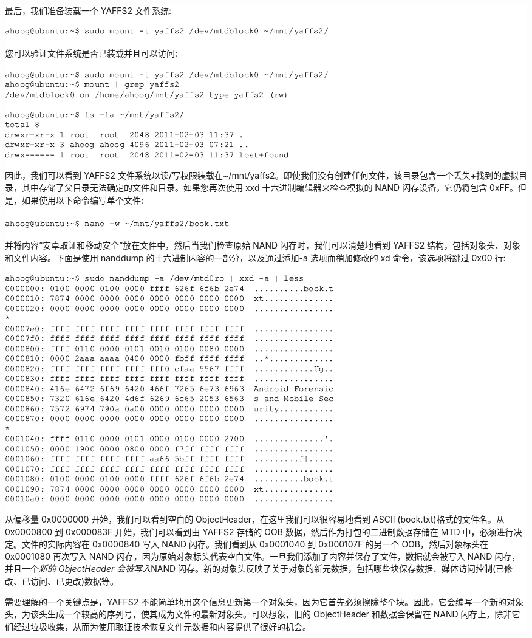 最后，我们准备装载一个 YAFFS2 文件系统:

![image](img/F100044u04-66-9781597496513.jpg)

您可以验证文件系统是否已装载并且可以访问:

![image](img/F100044u04-67-9781597496513.jpg)

因此，我们可以看到 YAFFS2 文件系统以读/写权限装载在~/mnt/yaffs2。即使我们没有创建任何文件，该目录包含一个丢失+找到的虚拟目录，其中存储了父目录无法确定的文件和目录。如果您再次使用 xxd 十六进制编辑器来检查模拟的 NAND 闪存设备，它仍将包含 0xFF。但是，如果使用以下命令编写单个文件:

![image](img/F100044u04-68-9781597496513.jpg)

并将内容“安卓取证和移动安全”放在文件中，然后当我们检查原始 NAND 闪存时，我们可以清楚地看到 YAFFS2 结构，包括对象头、对象和文件内容。下面是使用 nanddump 的十六进制内容的一部分，以及通过添加-a 选项而稍加修改的 xd 命令，该选项将跳过 0x00 行:

![image](img/F100044u04-69-9781597496513.jpg)

从偏移量 0x0000000 开始，我们可以看到空白的 ObjectHeader，在这里我们可以很容易地看到 ASCII (book.txt)格式的文件名。从 0x0000800 到 0x000083F 开始，我们可以看到由 YAFFS2 存储的 OOB 数据，然后作为打包的二进制数据存储在 MTD 中，必须进行决定。文件的实际内容在 0x0000840 写入 NAND 闪存。我们看到从 0x0001040 到 0x000107F 的另一个 OOB，然后对象标头在 0x0001080 再次写入 NAND 闪存，因为原始对象标头代表空白文件。一旦我们添加了内容并保存了文件，数据就会被写入 NAND 闪存，并且一个*新的 ObjectHeader 会被写入*NAND 闪存。新的对象头反映了关于对象的新元数据，包括哪些块保存数据、媒体访问控制(已修改、已访问、已更改)数据等。

需要理解的一个关键点是，YAFFS2 不能简单地用这个信息更新第一个对象头，因为它首先必须擦除整个块。因此，它会编写一个新的对象头，为该头生成一个较高的序列号，使其成为文件的最新对象头。可以想象，旧的 ObjectHeader 和数据会保留在 NAND 闪存上，除非它们经过垃圾收集，从而为使用取证技术恢复文件元数据和内容提供了很好的机会。
